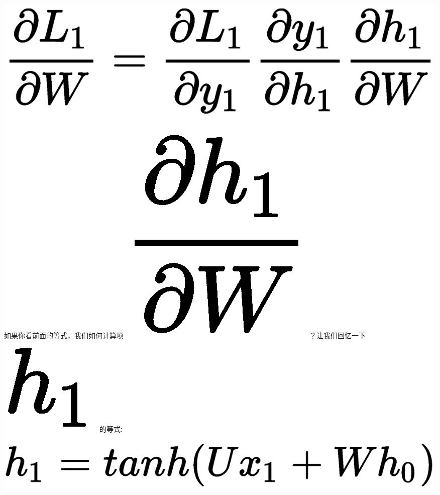 ![](img/ed563d77-3ca1-4e89-86d1-b81dd4a79313.png)

如果你看前面的等式，我们如何计算项![](img/21ea5fbb-0b85-4e01-82d4-f36846d11bcb.png)？让我们回忆一下![](img/0a8a684f-00ec-4748-85fc-fd8e524e9170.png)的等式:

![](img/ce9781a3-0336-4136-8261-384a1297d27f.png)
